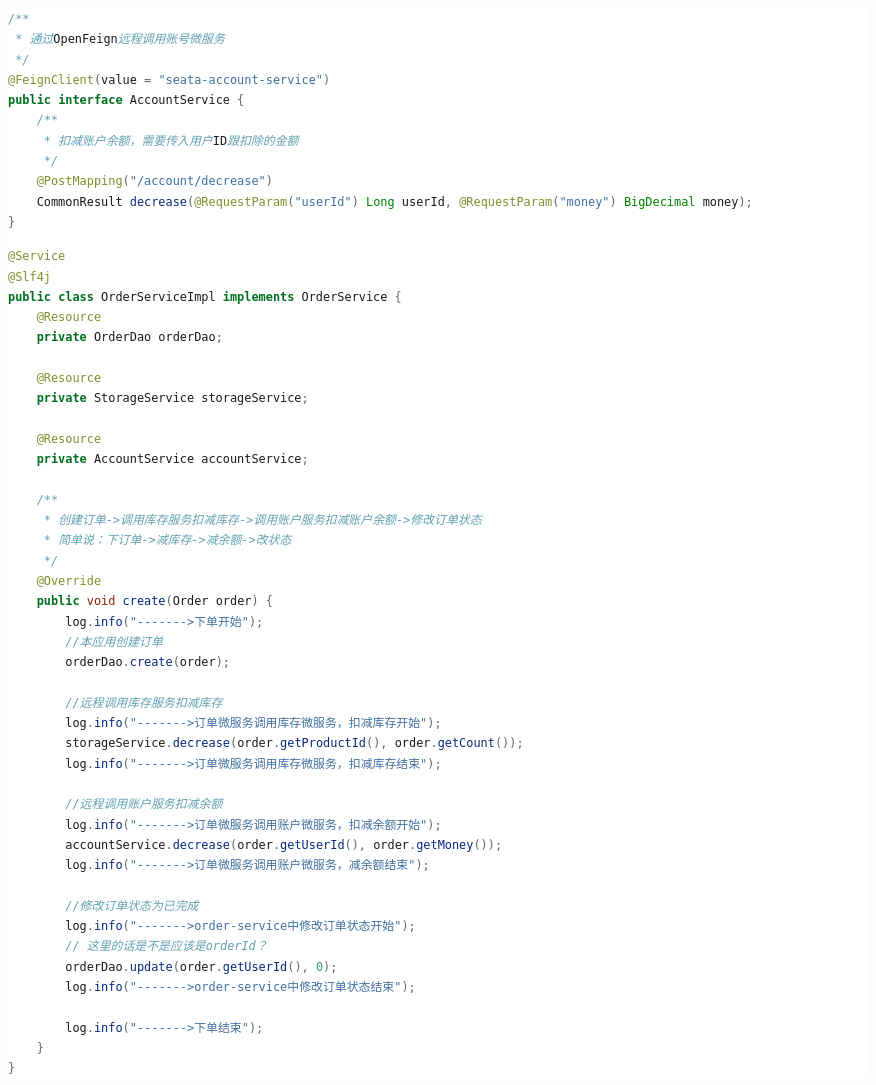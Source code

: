 ```java
/**
 * 通过OpenFeign远程调用账号微服务
 */
@FeignClient(value = "seata-account-service")
public interface AccountService {
    /**
     * 扣减账户余额，需要传入用户ID跟扣除的金额
     */
    @PostMapping("/account/decrease")
    CommonResult decrease(@RequestParam("userId") Long userId, @RequestParam("money") BigDecimal money);
}
```

```java
@Service
@Slf4j
public class OrderServiceImpl implements OrderService {
    @Resource
    private OrderDao orderDao;

    @Resource
    private StorageService storageService;

    @Resource
    private AccountService accountService;

    /**
     * 创建订单->调用库存服务扣减库存->调用账户服务扣减账户余额->修改订单状态
     * 简单说：下订单->减库存->减余额->改状态
     */
    @Override
    public void create(Order order) {
        log.info("------->下单开始");
        //本应用创建订单
        orderDao.create(order);

        //远程调用库存服务扣减库存
        log.info("------->订单微服务调用库存微服务，扣减库存开始");
        storageService.decrease(order.getProductId(), order.getCount());
        log.info("------->订单微服务调用库存微服务，扣减库存结束");

        //远程调用账户服务扣减余额
        log.info("------->订单微服务调用账户微服务，扣减余额开始");
        accountService.decrease(order.getUserId(), order.getMoney());
        log.info("------->订单微服务调用账户微服务，减余额结束");

        //修改订单状态为已完成
        log.info("------->order-service中修改订单状态开始");
        // 这里的话是不是应该是orderId？
        orderDao.update(order.getUserId(), 0);
        log.info("------->order-service中修改订单状态结束");

        log.info("------->下单结束");
    }
}
```
